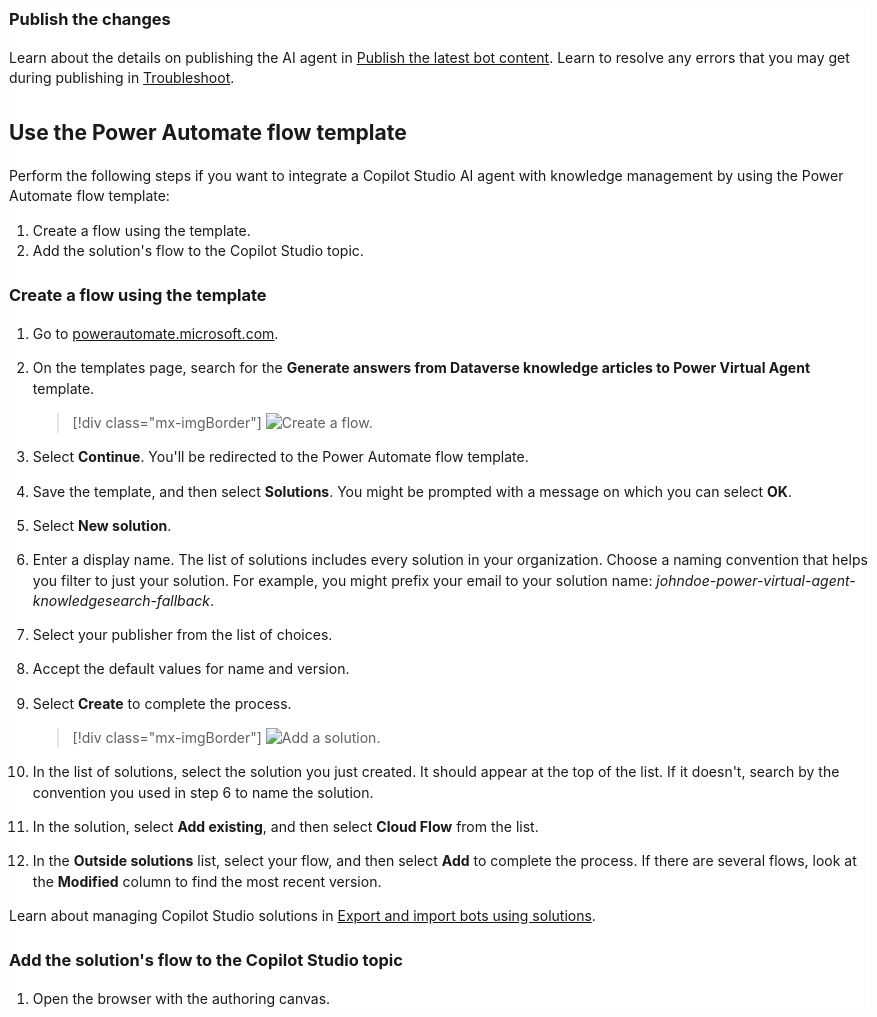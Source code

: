 ### Publish the changes
Learn about the details on publishing the AI agent in [Publish the latest bot content](/power-virtual-agents/teams/publication-fundamentals-publish-channels-teams#publish-the-latest-bot-content). Learn to resolve any errors that you may get during publishing in [Troubleshoot](#troubleshoot).

## Use the Power Automate flow template

Perform the following steps if you want to integrate a Copilot Studio AI agent with knowledge management by using the Power Automate flow template:

1. Create a flow using the template.
1. Add the solution's flow to the Copilot Studio topic.

### Create a flow using the template

1. Go to [powerautomate.microsoft.com](https://powerautomate.microsoft.com).

2. On the templates page, search for the **Generate answers from Dataverse knowledge articles to Power Virtual Agent** template.

    > [!div class="mx-imgBorder"]
    > ![Create a flow.](../media/template-KM-PVA.png "Create a flow")

3. Select **Continue**. You'll be redirected to the Power Automate flow template.

4. Save the template, and then select **Solutions**. You might be prompted with a message on which you can select **OK**.

5. Select **New solution**.

6. Enter a display name. The list of solutions includes every solution in your organization. Choose a naming convention that helps you filter to just your solution. For example, you might prefix your email to your solution name: *johndoe-power-virtual-agent-knowledgesearch-fallback*.

7. Select your publisher from the list of choices.

8. Accept the default values for name and version.

9. Select **Create** to complete the process.

    > [!div class="mx-imgBorder"]
    > ![Add a solution.](../media/add-solution-KM-PVA.png "Add a solution")

10. In the list of solutions, select the solution you just created. It should appear at the top of the list. If it doesn't, search by the convention you used in step 6 to name the solution.

11. In the solution, select **Add existing**, and then select **Cloud Flow** from the list.

12. In the **Outside solutions** list, select your flow, and then select **Add** to complete the process. If there are several flows, look at the **Modified** column to find the most recent version.

Learn about managing Copilot Studio solutions in [Export and import bots using solutions](/power-virtual-agents/authoring-export-import-bots).

### Add the solution's flow to the Copilot Studio topic

1. Open the browser with the authoring canvas.
